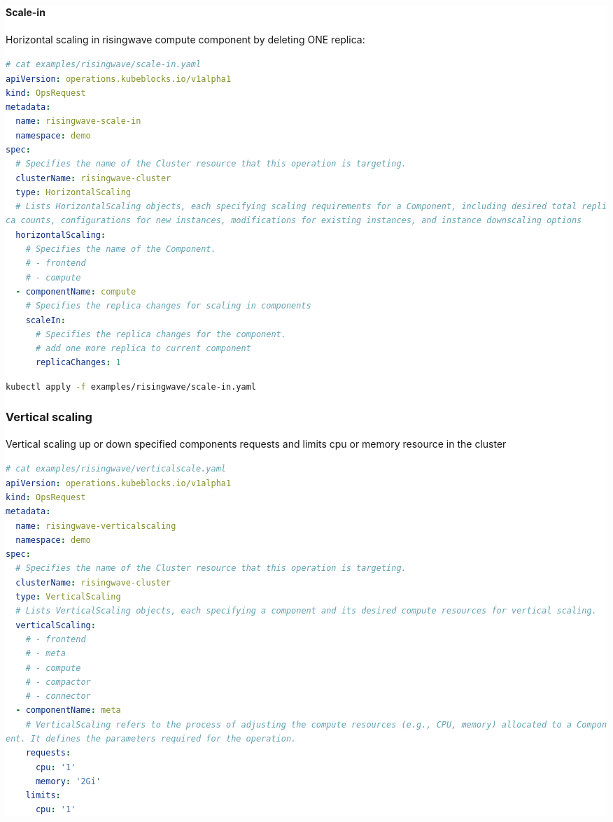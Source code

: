 #### Scale-in

Horizontal scaling in risingwave compute component by deleting ONE replica:

```yaml
# cat examples/risingwave/scale-in.yaml
apiVersion: operations.kubeblocks.io/v1alpha1
kind: OpsRequest
metadata:
  name: risingwave-scale-in
  namespace: demo
spec:
  # Specifies the name of the Cluster resource that this operation is targeting.
  clusterName: risingwave-cluster
  type: HorizontalScaling
  # Lists HorizontalScaling objects, each specifying scaling requirements for a Component, including desired total replica counts, configurations for new instances, modifications for existing instances, and instance downscaling options
  horizontalScaling:
    # Specifies the name of the Component.
    # - frontend
    # - compute
  - componentName: compute
    # Specifies the replica changes for scaling in components
    scaleIn:
      # Specifies the replica changes for the component.
      # add one more replica to current component
      replicaChanges: 1
```

```bash
kubectl apply -f examples/risingwave/scale-in.yaml
```

### Vertical scaling

Vertical scaling up or down specified components requests and limits cpu or memory resource in the cluster

```yaml
# cat examples/risingwave/verticalscale.yaml
apiVersion: operations.kubeblocks.io/v1alpha1
kind: OpsRequest
metadata:
  name: risingwave-verticalscaling
  namespace: demo
spec:
  # Specifies the name of the Cluster resource that this operation is targeting.
  clusterName: risingwave-cluster
  type: VerticalScaling
  # Lists VerticalScaling objects, each specifying a component and its desired compute resources for vertical scaling.
  verticalScaling:
    # - frontend
    # - meta
    # - compute
    # - compactor
    # - connector
  - componentName: meta
    # VerticalScaling refers to the process of adjusting the compute resources (e.g., CPU, memory) allocated to a Component. It defines the parameters required for the operation.
    requests:
      cpu: '1'
      memory: '2Gi'
    limits:
      cpu: '1'
```